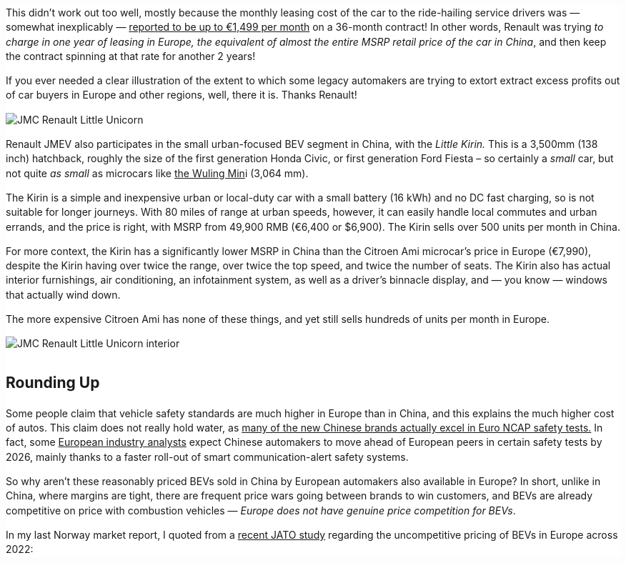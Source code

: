 This didn’t work out too well, mostly because the monthly leasing cost of the car to the ride-hailing service drivers was — somewhat inexplicably — [reported to be up to €1,499 per month](https://forococheselectricos.com/2023/11/mobilize-limo-fracaso-lecciones-aprendido-renault.html) on a 36-month contract! In other words, Renault was trying _to charge in one year of leasing in Europe, the equivalent of almost the entire MSRP retail price of the car in China_, and then keep the contract spinning at that rate for another 2 years!

If you ever needed a clear illustration of the extent to which some legacy automakers are trying to extort extract excess profits out of car buyers in Europe and other regions, well, there it is. Thanks Renault!

![JMC Renault Little Unicorn](/images/JMC_Renault_little_unicorn_exterior_press_image.avif "JMC Renault Little Unicorn")

Renault JMEV also participates in the small urban-focused BEV segment in China, with the _Little Kirin._ This is a 3,500mm (138 inch) hatchback, roughly the size of the first generation Honda Civic, or first generation Ford Fiesta – so certainly a _small_ car, but not quite _as small_ as microcars like [the Wuling Min](/2024/04/15/will-dacia-springs-competitors-in-china-come-to-europe/)i (3,064 mm).

The Kirin is a simple and inexpensive urban or local-duty car with a small battery (16 kWh) and no DC fast charging, so is not suitable for longer journeys. With 80 miles of range at urban speeds, however, it can easily handle local commutes and urban errands, and the price is right, with MSRP from 49,900 RMB (€6,400 or $6,900). The Kirin sells over 500 units per month in China.

For more context, the Kirin has a significantly lower MSRP in China than the Citroen Ami microcar’s price in Europe (€7,990), despite the Kirin having over twice the range, over twice the top speed, and twice the number of seats. The Kirin also has actual interior furnishings, air conditioning, an infotainment system, as well as a driver’s binnacle display, and — you know — windows that actually wind down.

The more expensive Citroen Ami has none of these things, and yet still sells hundreds of units per month in Europe.

![JMC Renault Little Unicorn interior](/images/JMC_Renault_little_unicorn_interior_press_image.avif "JMC Renault Little Unicorn interior")

## Rounding Up

Some people claim that vehicle safety standards are much higher in Europe than in China, and this explains the much higher cost of autos. This claim does not really hold water, as [many of the new Chinese brands actually excel in Euro NCAP safety tests.](https://www.msn.com/en-us/autos/news/chinese-car-manufacturers-dominate-euro-ncap-crash-tests-signaling-new-era-in-automotive-safety/ar-AA1lRo0j) In fact, some [European industry analysts](https://europe.autonews.com/guest-columnist/why-china-poised-manufacture-worlds-safest-cars) expect Chinese automakers to move ahead of European peers in certain safety tests by 2026, mainly thanks to a faster roll-out of smart communication-alert safety systems.

So why aren’t these reasonably priced BEVs sold in China by European automakers also available in Europe? In short, unlike in China, where margins are tight, there are frequent price wars going between brands to win customers, and BEVs are already competitive on price with combustion vehicles — _Europe does not have genuine price competition for BEVs_.

In my last Norway market report, I quoted from a [recent JATO study](https://info.jato.com/ev-price-gap-report) regarding the uncompetitive pricing of BEVs in Europe across 2022:
